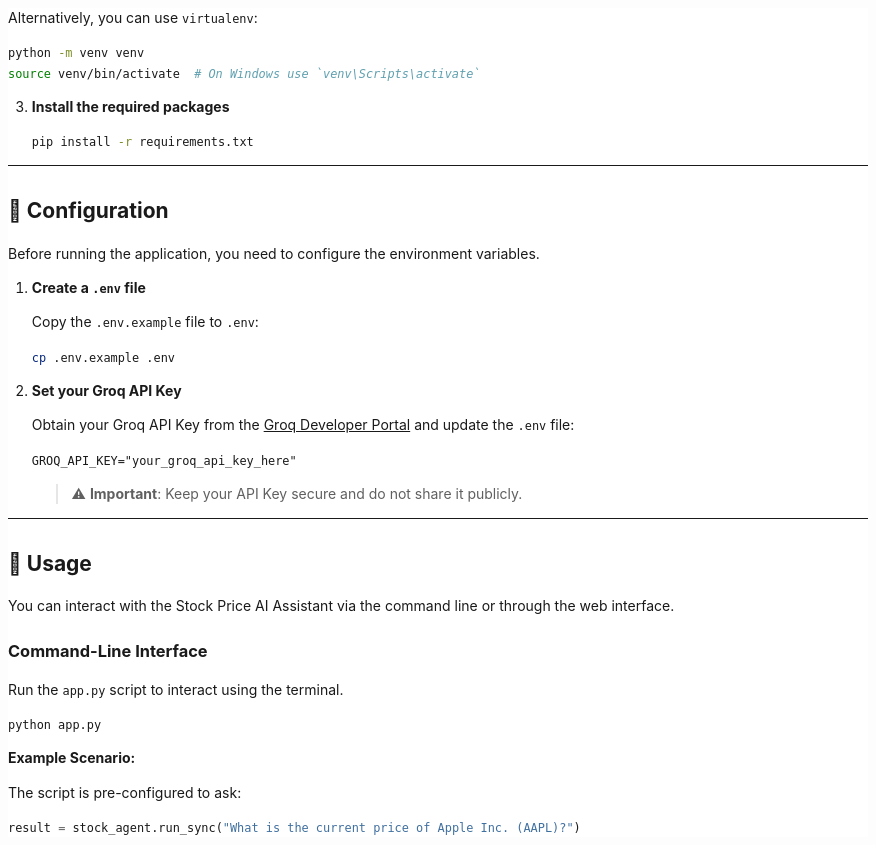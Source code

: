    Alternatively, you can use `virtualenv`:

   ```bash
   python -m venv venv
   source venv/bin/activate  # On Windows use `venv\Scripts\activate`
   ```

3. **Install the required packages**

   ```bash
   pip install -r requirements.txt
   ```

---

## 🔧 Configuration

Before running the application, you need to configure the environment variables.

1. **Create a `.env` file**

   Copy the `.env.example` file to `.env`:

   ```bash
   cp .env.example .env
   ```

2. **Set your Groq API Key**

   Obtain your Groq API Key from the [Groq Developer Portal](https://groq.com/developers) and update the `.env` file:

   ```env
   GROQ_API_KEY="your_groq_api_key_here"
   ```

   > ⚠️ **Important**: Keep your API Key secure and do not share it publicly.

---

## 🚀 Usage

You can interact with the Stock Price AI Assistant via the command line or through the web interface.

### Command-Line Interface

Run the `app.py` script to interact using the terminal.

```bash
python app.py
```

**Example Scenario:**

The script is pre-configured to ask:

```python
result = stock_agent.run_sync("What is the current price of Apple Inc. (AAPL)?")
```
